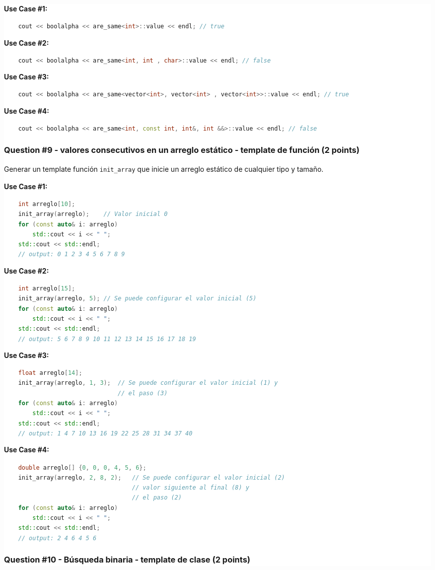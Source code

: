 **Use Case #1:**
```cpp
    cout << boolalpha << are_same<int>::value << endl; // true
```

**Use Case #2:**
```cpp
    cout << boolalpha << are_same<int, int , char>::value << endl; // false
```

**Use Case #3:**
```cpp
    cout << boolalpha << are_same<vector<int>, vector<int> , vector<int>>::value << endl; // true
```

**Use Case #4:**
```cpp
    cout << boolalpha << are_same<int, const int, int&, int &&>::value << endl; // false
```

### Question #9 - valores consecutivos en un arreglo estático - template de función (2 points)
Generar un template función `init_array` que inicie un arreglo estático de cualquier tipo y tamaño.

**Use Case #1:**
```cpp
    int arreglo[10];
    init_array(arreglo);    // Valor inicial 0
    for (const auto& i: arreglo)
        std::cout << i << " ";
    std::cout << std::endl;
    // output: 0 1 2 3 4 5 6 7 8 9
```

**Use Case #2:**
```cpp
    int arreglo[15];
    init_array(arreglo, 5); // Se puede configurar el valor inicial (5)
    for (const auto& i: arreglo)
        std::cout << i << " ";
    std::cout << std::endl;
    // output: 5 6 7 8 9 10 11 12 13 14 15 16 17 18 19
```

**Use Case #3:**
```cpp
    float arreglo[14];
    init_array(arreglo, 1, 3);  // Se puede configurar el valor inicial (1) y 
                                // el paso (3)
    for (const auto& i: arreglo)
        std::cout << i << " ";
    std::cout << std::endl;
    // output: 1 4 7 10 13 16 19 22 25 28 31 34 37 40
```

**Use Case #4:**
```cpp
    double arreglo[] {0, 0, 0, 4, 5, 6};
    init_array(arreglo, 2, 8, 2);   // Se puede configurar el valor inicial (2)
                                    // valor siguiente al final (8) y 
                                    // el paso (2)
    for (const auto& i: arreglo)
        std::cout << i << " ";
    std::cout << std::endl;
    // output: 2 4 6 4 5 6
```
### Question #10 - Búsqueda binaria - template de clase (2 points)
